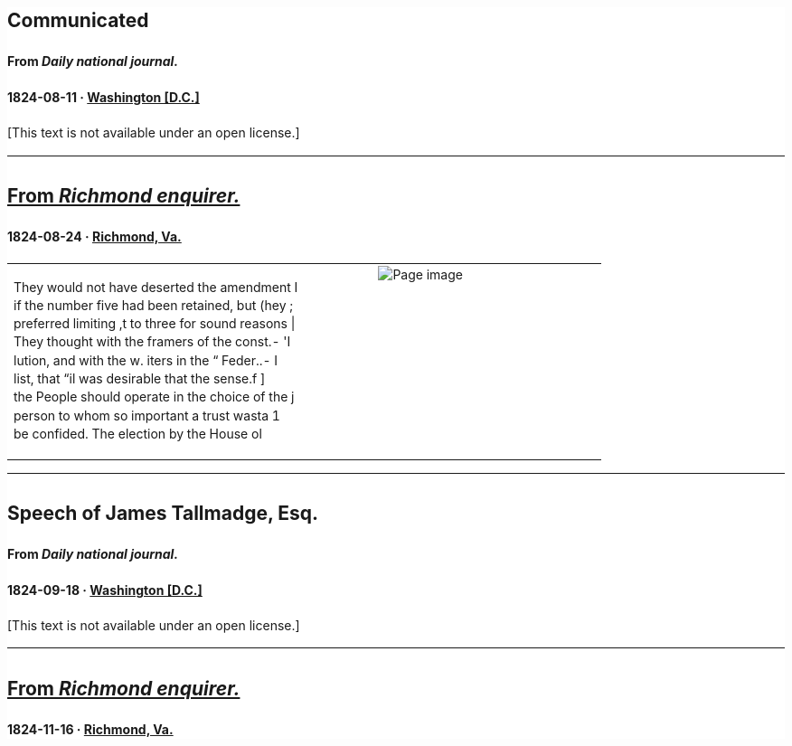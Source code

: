 
## Communicated

#### From _Daily national journal._

#### 1824-08-11 &middot; [Washington [D.C.]](http://dbpedia.org/resource/Washington%2C_D.C.)

[This text is not available under an open license.]

---

## [From _Richmond enquirer._](https://www.loc.gov/resource/sn84024735/1824-08-24/ed-1/?sp=2)

#### 1824-08-24 &middot; [Richmond, Va.](http://dbpedia.org/resource/Richmond%2C_Virginia)

<table style="width: 100%;"><tr><td style="width: 50%">

  
They would not have deserted the amendment I  
if the number five had been retained, but (hey ;  
preferred limiting ,t to three for sound reasons |  
They thought with the framers of the const.- &#x27;I  
lution, and with the w. iters in the “ Feder..- I  
list, that “il was desirable that the sense.f ]  
the People should operate in the choice of the j  
person to whom so important a trust wasta 1  
be confided. The election by the House ol 
</td><td style="width: 50%; max-height: 75%; margin: auto; display: block;">
<img alt="Page image" src="https://tile.loc.gov/image-services/iiif/service:ndnp:vi:batch_vi_mudhens_ver02:data:sn84024735:00414183980:1824082401:0124/pct:83.87669464170432,53.7005581169619,15.692920163546374,5.051362937798269/!600,600/0/default.jpg"/>
</td>
</tr></table>

---

## Speech of James Tallmadge, Esq.

#### From _Daily national journal._

#### 1824-09-18 &middot; [Washington [D.C.]](http://dbpedia.org/resource/Washington%2C_D.C.)

[This text is not available under an open license.]

---

## [From _Richmond enquirer._](https://www.loc.gov/resource/sn84024735/1824-11-16/ed-1/?sp=1)

#### 1824-11-16 &middot; [Richmond, Va.](http://dbpedia.org/resource/Richmond%2C_Virginia)
